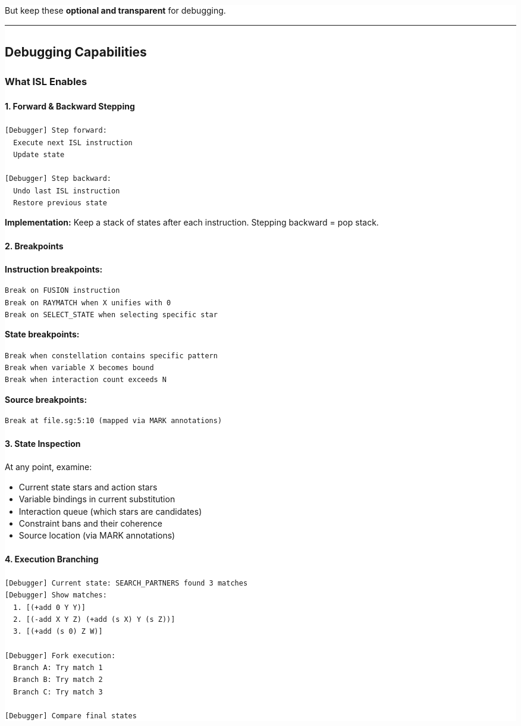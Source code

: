 But keep these **optional and transparent** for debugging.

---

## Debugging Capabilities

### What ISL Enables

#### 1. Forward & Backward Stepping

```
[Debugger] Step forward:
  Execute next ISL instruction
  Update state

[Debugger] Step backward:
  Undo last ISL instruction
  Restore previous state
```

**Implementation:** Keep a stack of states after each instruction. Stepping backward = pop stack.

#### 2. Breakpoints

**Instruction breakpoints:**
```
Break on FUSION instruction
Break on RAYMATCH when X unifies with 0
Break on SELECT_STATE when selecting specific star
```

**State breakpoints:**
```
Break when constellation contains specific pattern
Break when variable X becomes bound
Break when interaction count exceeds N
```

**Source breakpoints:**
```
Break at file.sg:5:10 (mapped via MARK annotations)
```

#### 3. State Inspection

At any point, examine:
- Current state stars and action stars
- Variable bindings in current substitution
- Interaction queue (which stars are candidates)
- Constraint bans and their coherence
- Source location (via MARK annotations)

#### 4. Execution Branching

```
[Debugger] Current state: SEARCH_PARTNERS found 3 matches
[Debugger] Show matches:
  1. [(+add 0 Y Y)]
  2. [(-add X Y Z) (+add (s X) Y (s Z))]
  3. [(+add (s 0) Z W)]

[Debugger] Fork execution:
  Branch A: Try match 1
  Branch B: Try match 2
  Branch C: Try match 3

[Debugger] Compare final states
```
